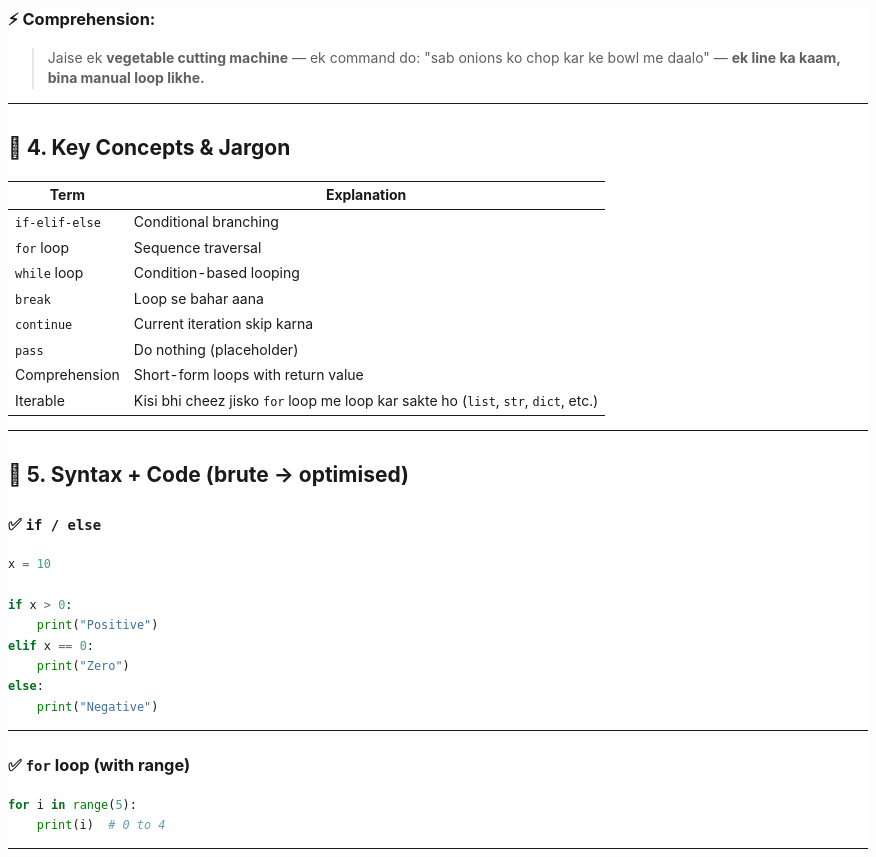 ### ⚡ Comprehension:

> Jaise ek **vegetable cutting machine** — ek command do: "sab onions ko chop kar ke bowl me daalo" — **ek line ka kaam, bina manual loop likhe.**

---

## 📍 **4. Key Concepts & Jargon**

| Term           | Explanation                                                                        |
| -------------- | ---------------------------------------------------------------------------------- |
| `if-elif-else` | Conditional branching                                                              |
| `for` loop     | Sequence traversal                                                                 |
| `while` loop   | Condition-based looping                                                            |
| `break`        | Loop se bahar aana                                                                 |
| `continue`     | Current iteration skip karna                                                       |
| `pass`         | Do nothing (placeholder)                                                           |
| Comprehension  | Short-form loops with return value                                                 |
| Iterable       | Kisi bhi cheez jisko `for` loop me loop kar sakte ho (`list`, `str`, `dict`, etc.) |

---

## 📍 **5. Syntax + Code (brute → optimised)**

### ✅ `if / else`

```python
x = 10

if x > 0:
    print("Positive")
elif x == 0:
    print("Zero")
else:
    print("Negative")
```

---

### ✅ `for` loop (with range)

```python
for i in range(5):
    print(i)  # 0 to 4
```

---
